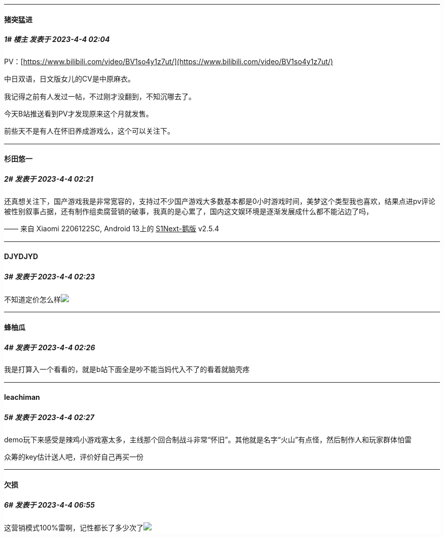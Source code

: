 
*****

####  猪突猛进  
##### 1#       楼主       发表于 2023-4-4 02:04

PV：[https://www.bilibili.com/video/BV1so4y1z7ut/](https://www.bilibili.com/video/BV1so4y1z7ut/)

中日双语，日文版女儿的CV是中原麻衣。

我记得之前有人发过一帖，不过刚才没翻到，不知沉哪去了。

今天B站推送看到PV才发现原来这个月就发售。

前些天不是有人在怀旧养成游戏么，这个可以关注下。

*****

####  杉田悠一  
##### 2#       发表于 2023-4-4 02:21

还真想关注下，国产游戏我是非常宽容的，支持过不少国产游戏大多数基本都是0小时游戏时间，美梦这个类型我也喜欢，结果点进pv评论被性别叙事占据，还有制作组卖腐营销的破事，我真的是心累了，国内这文娱环境是逐渐发展成什么都不能沾边了吗，

—— 来自 Xiaomi 2206122SC, Android 13上的 [S1Next-鹅版](https://github.com/ykrank/S1-Next/releases) v2.5.4

*****

####  DJYDJYD  
##### 3#       发表于 2023-4-4 02:23

不知道定价怎么样<img src="https://static.saraba1st.com/image/smiley/face2017/025.png" referrerpolicy="no-referrer">

*****

####  蜂柚瓜  
##### 4#       发表于 2023-4-4 02:26

我是打算入一个看看的，就是b站下面全是吵不能当妈代入不了的看着就脑壳疼

*****

####  leachiman  
##### 5#       发表于 2023-4-4 02:27

demo玩下来感受是辣鸡小游戏塞太多，主线那个回合制战斗非常“怀旧”。其他就是名字“火山”有点怪，然后制作人和玩家群体怕雷

众筹的key估计送人吧，评价好自己再买一份

*****

####  欠损  
##### 6#       发表于 2023-4-4 06:55

这营销模式100%雷啊，记性都长了多少次了<img src="https://static.saraba1st.com/image/smiley/face2017/067.png" referrerpolicy="no-referrer">
